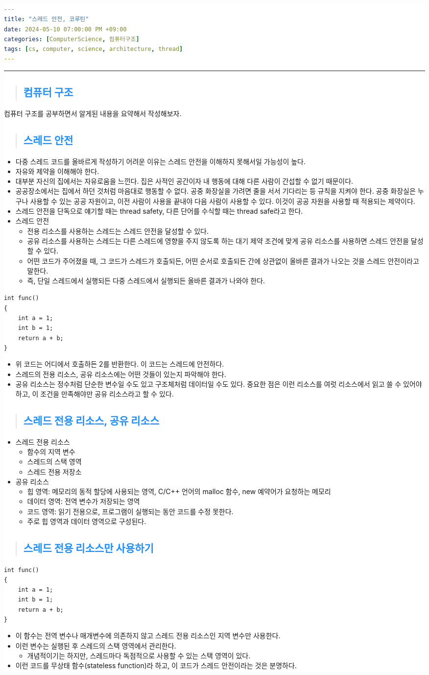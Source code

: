 ```yaml
---
title: "스레드 안전, 코루틴"
date: 2024-05-10 07:00:00 PM +09:00
categories: [ComputerScience, 컴퓨터구조]
tags: [cs, computer, science, architecture, thread]
---
```

***

>## <span style='color:#1E90FF'>컴퓨터 구조</span>
컴퓨터 구조를 공부하면서 알게된 내용을 요약해서 작성해보자. <br>

>## <span style='color:#1E90FF'>스레드 안전</span>
- 다중 스레드 코드를 올바르게 작성하기 어려운 이유는 스레드 안전을 이해하지 못해서일 가능성이 높다.<br>
- 자유와 제약을 이해해야 한다. <br>
- 대부분 자신의 집에서는 자유로움을 느낀다. 집은 사적인 공간이자 내 행동에 대해 다른 사람이 간섭할 수 없기 때문이다. <br>
- 공공장소에서는 집에서 하던 것처럼 마음대로 행동할 수 없다. 공중 화장실을 가려면 줄을 서서 기다리는 등 규칙을 지켜야 한다. 공중 화장실은 누구나 사용할 수 있는 공공 자원이고, 이전 사람이 사용을 끝내야 다음 사람이 사용할 수 있다. 이것이 공공 자원을 사용할 때 적용되는 제약이다. <br>
- 스레드 안전을 단독으로 얘기할 때는 thread safety, 다른 단어를 수식할 때는 thread safe라고 한다. <br>
- 스레드 안전
    - 전용 리소스를 사용하는 스레드는 스레드 안전을 달성할 수 있다.
    - 공유 리소스를 사용하는 스레드는 다른 스레드에 영향을 주지 않도록 하는 대기 제약 조건에 맞게 공유 리소스를 사용하면 스레드 안전을 달성할 수 있다.
    - 어떤 코드가 주어졌을 때, 그 코드가 스레드가 호출되든, 어떤 순서로 호출되든 간에 상관없이 올바른 결과가 나오는 것을 스레드 안전이라고 말한다.
    - 즉, 단일 스레드에서 실행되든 다중 스레드에서 실행되든 올바른 결과가 나와야 한다.
```
int func()
{
    int a = 1;
    int b = 1;
    return a + b;
}
```
- 위 코드는 어디에서 호출하든 2를 반환한다. 이 코드는 스레드에 안전하다. <br>
- 스레드의 전용 리소스, 공유 리소스에는 어떤 것들이 있는지 파악해야 한다. <br>
- 공유 리소스는 정수처럼 단순한 변수일 수도 있고 구조체처럼 데이터일 수도 있다. 중요한 점은 이런 리소스를 여럿 리소스에서 읽고 쓸 수 있어야 하고, 이 조건을 만족해야만 공유 리소스라고 할 수 있다. <br>

>## <span style='color:#1E90FF'>스레드 전용 리소스, 공유 리소스</span>
- 스레드 전용 리소스
    - 함수의 지역 변수
    - 스레드의 스택 영역
    - 스레드 전용 저장소
- 공유 리소스
    - 힙 영역: 메모리의 동적 할당에 사용되는 영역, C/C++ 언어의 malloc 함수, new 예약어가 요청하는 메모리
    - 데이터 영역: 전역 변수가 저장되는 영역
    - 코드 영역: 읽기 전용으로, 프로그램이 실행되는 동안 코드를 수정 못한다.
    - 주로 힙 영역과 데이터 영역으로 구성된다.

>## <span style='color:#1E90FF'>스레드 전용 리소스만 사용하기</span>
```
int func()
{
    int a = 1;
    int b = 1;
    return a + b;
}
```
- 이 함수는 전역 변수나 매개변수에 의존하지 않고 스레드 전용 리소스인 지역 변수만 사용한다. <br>
- 이런 변수는 실행된 후 스레드의 스택 영역에서 관리한다. <br>
    - 개념적이기는 하지만, 스레드마다 독점적으로 사용할 수 있는 스택 영역이 있다.
- 이런 코드를 무상태 함수(stateless function)라 하고, 이 코드가 스레드 안전이라는 것은 분명하다. <br>
